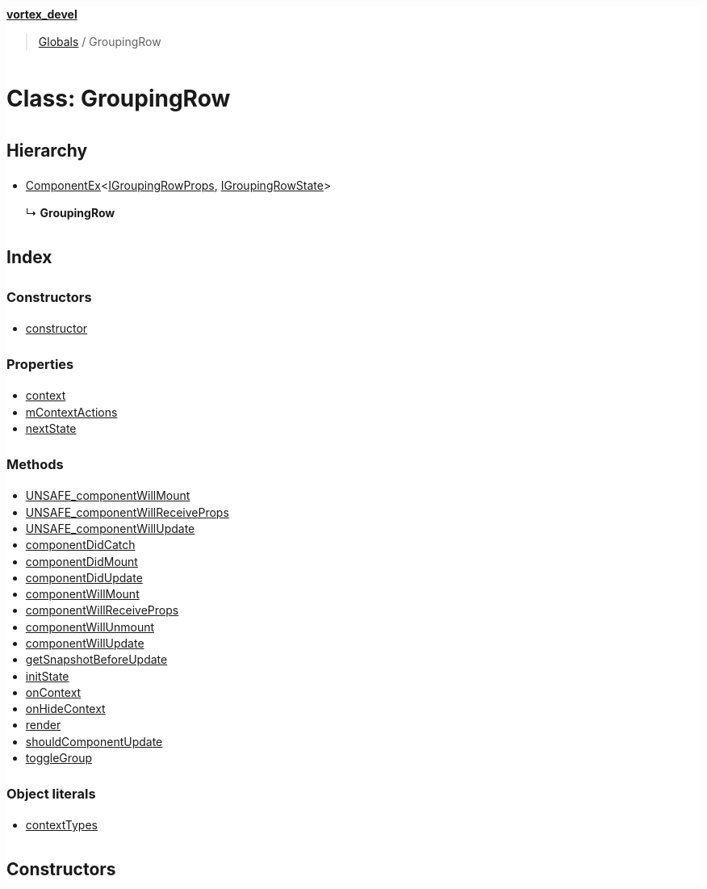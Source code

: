 **[vortex_devel](../README.md)**

> [Globals](../globals.md) / GroupingRow

# Class: GroupingRow

## Hierarchy

* [ComponentEx](componentex.md)\<[IGroupingRowProps](../interfaces/igroupingrowprops.md), [IGroupingRowState](../interfaces/igroupingrowstate.md)>

  ↳ **GroupingRow**

## Index

### Constructors

* [constructor](groupingrow.md#constructor)

### Properties

* [context](groupingrow.md#context)
* [mContextActions](groupingrow.md#mcontextactions)
* [nextState](groupingrow.md#nextstate)

### Methods

* [UNSAFE\_componentWillMount](groupingrow.md#unsafe_componentwillmount)
* [UNSAFE\_componentWillReceiveProps](groupingrow.md#unsafe_componentwillreceiveprops)
* [UNSAFE\_componentWillUpdate](groupingrow.md#unsafe_componentwillupdate)
* [componentDidCatch](groupingrow.md#componentdidcatch)
* [componentDidMount](groupingrow.md#componentdidmount)
* [componentDidUpdate](groupingrow.md#componentdidupdate)
* [componentWillMount](groupingrow.md#componentwillmount)
* [componentWillReceiveProps](groupingrow.md#componentwillreceiveprops)
* [componentWillUnmount](groupingrow.md#componentwillunmount)
* [componentWillUpdate](groupingrow.md#componentwillupdate)
* [getSnapshotBeforeUpdate](groupingrow.md#getsnapshotbeforeupdate)
* [initState](groupingrow.md#initstate)
* [onContext](groupingrow.md#oncontext)
* [onHideContext](groupingrow.md#onhidecontext)
* [render](groupingrow.md#render)
* [shouldComponentUpdate](groupingrow.md#shouldcomponentupdate)
* [toggleGroup](groupingrow.md#togglegroup)

### Object literals

* [contextTypes](groupingrow.md#contexttypes)

## Constructors
